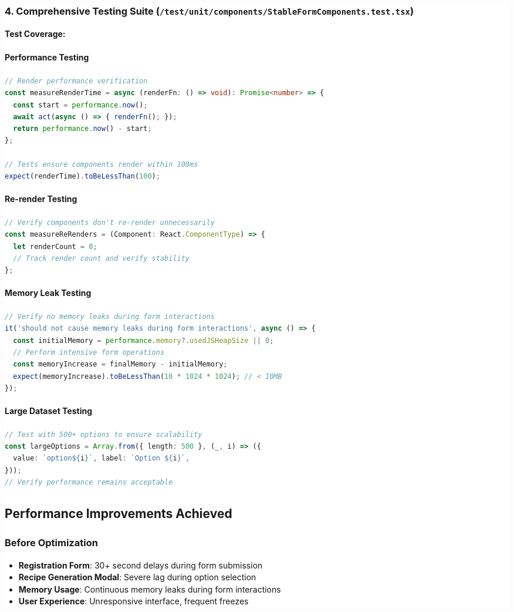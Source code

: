 ### 4. Comprehensive Testing Suite (`/test/unit/components/StableFormComponents.test.tsx`)

**Test Coverage:**

#### Performance Testing
```typescript
// Render performance verification
const measureRenderTime = async (renderFn: () => void): Promise<number> => {
  const start = performance.now();
  await act(async () => { renderFn(); });
  return performance.now() - start;
};

// Tests ensure components render within 100ms
expect(renderTime).toBeLessThan(100);
```

#### Re-render Testing
```typescript
// Verify components don't re-render unnecessarily
const measureReRenders = (Component: React.ComponentType) => {
  let renderCount = 0;
  // Track render count and verify stability
};
```

#### Memory Leak Testing
```typescript
// Verify no memory leaks during form interactions
it('should not cause memory leaks during form interactions', async () => {
  const initialMemory = performance.memory?.usedJSHeapSize || 0;
  // Perform intensive form operations
  const memoryIncrease = finalMemory - initialMemory;
  expect(memoryIncrease).toBeLessThan(10 * 1024 * 1024); // < 10MB
});
```

#### Large Dataset Testing
```typescript
// Test with 500+ options to ensure scalability
const largeOptions = Array.from({ length: 500 }, (_, i) => ({
  value: `option${i}`, label: `Option ${i}`,
}));
// Verify performance remains acceptable
```

## Performance Improvements Achieved

### Before Optimization
- **Registration Form**: 30+ second delays during form submission
- **Recipe Generation Modal**: Severe lag during option selection
- **Memory Usage**: Continuous memory leaks during form interactions
- **User Experience**: Unresponsive interface, frequent freezes
